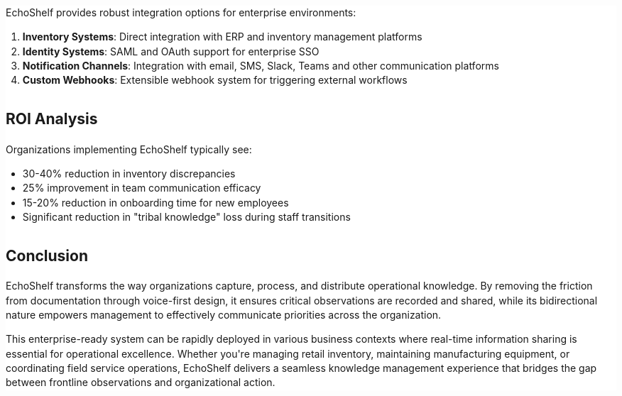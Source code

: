 EchoShelf provides robust integration options for enterprise environments:

1. **Inventory Systems**: Direct integration with ERP and inventory management platforms
2. **Identity Systems**: SAML and OAuth support for enterprise SSO
3. **Notification Channels**: Integration with email, SMS, Slack, Teams and other communication platforms
4. **Custom Webhooks**: Extensible webhook system for triggering external workflows

## ROI Analysis

Organizations implementing EchoShelf typically see:

- 30-40% reduction in inventory discrepancies
- 25% improvement in team communication efficacy
- 15-20% reduction in onboarding time for new employees
- Significant reduction in "tribal knowledge" loss during staff transitions

## Conclusion

EchoShelf transforms the way organizations capture, process, and distribute operational knowledge. By removing the friction from documentation through voice-first design, it ensures critical observations are recorded and shared, while its bidirectional nature empowers management to effectively communicate priorities across the organization.

This enterprise-ready system can be rapidly deployed in various business contexts where real-time information sharing is essential for operational excellence. Whether you're managing retail inventory, maintaining manufacturing equipment, or coordinating field service operations, EchoShelf delivers a seamless knowledge management experience that bridges the gap between frontline observations and organizational action.
